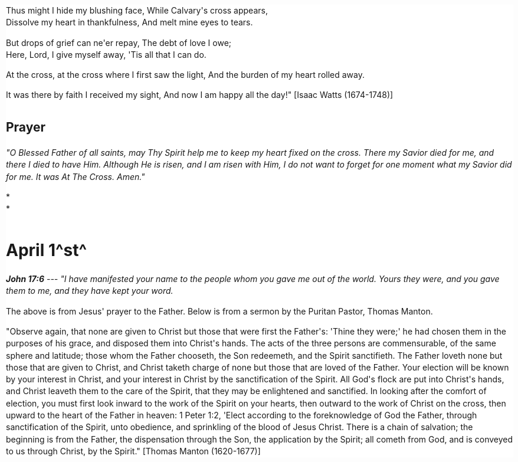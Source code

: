 Thus might I hide my blushing face, While Calvary's cross appears,\
Dissolve my heart in thankfulness, And melt mine eyes to tears.

But drops of grief can ne'er repay, The debt of love I owe;\
Here, Lord, I give myself away, 'Tis all that I can do.

At the cross, at the cross where I first saw the light, And the burden
of my heart rolled away.

It was there by faith I received my sight, And now I am happy all the
day!" \[Isaac Watts (1674-1748)\]

## Prayer

*"O Blessed Father of all saints, may Thy Spirit help me to keep my
heart fixed on the cross. There my Savior died for me, and there I died
to have Him. Although He is risen, and I am risen with Him, I do not
want to forget for one moment what my Savior did for me. It was At The
Cross. Amen."*

*\
*

#  April 1^st^ 

***John 17:6** --- "I have manifested your name to the people whom you
gave me out of the world. Yours they were, and you gave them to me, and
they have kept your word.*

The above is from Jesus' prayer to the Father. Below is from a sermon by
the Puritan Pastor, Thomas Manton.

"Observe again, that none are given to Christ but those that were first
the Father's: 'Thine they were;' he had chosen them in the purposes of
his grace, and disposed them into Christ's hands. The acts of the three
persons are commensurable, of the same sphere and latitude; those whom
the Father chooseth, the Son redeemeth, and the Spirit sanctifieth. The
Father loveth none but those that are given to Christ, and Christ taketh
charge of none but those that are loved of the Father. Your election
will be known by your interest in Christ, and your interest in Christ by
the sanctification of the Spirit. All God's flock are put into Christ's
hands, and Christ leaveth them to the care of the Spirit, that they may
be enlightened and sanctified. In looking after the comfort of election,
you must first look inward to the work of the Spirit on your hearts,
then outward to the work of Christ on the cross, then upward to the
heart of the Father in heaven: 1 Peter 1:2, 'Elect according to the
foreknowledge of God the Father, through sanctification of the Spirit,
unto obedience, and sprinkling of the blood of Jesus Christ. There is a
chain of salvation; the beginning is from the Father, the dispensation
through the Son, the application by the Spirit; all cometh from God, and
is conveyed to us through Christ, by the Spirit." \[Thomas Manton
(1620-1677)\]
